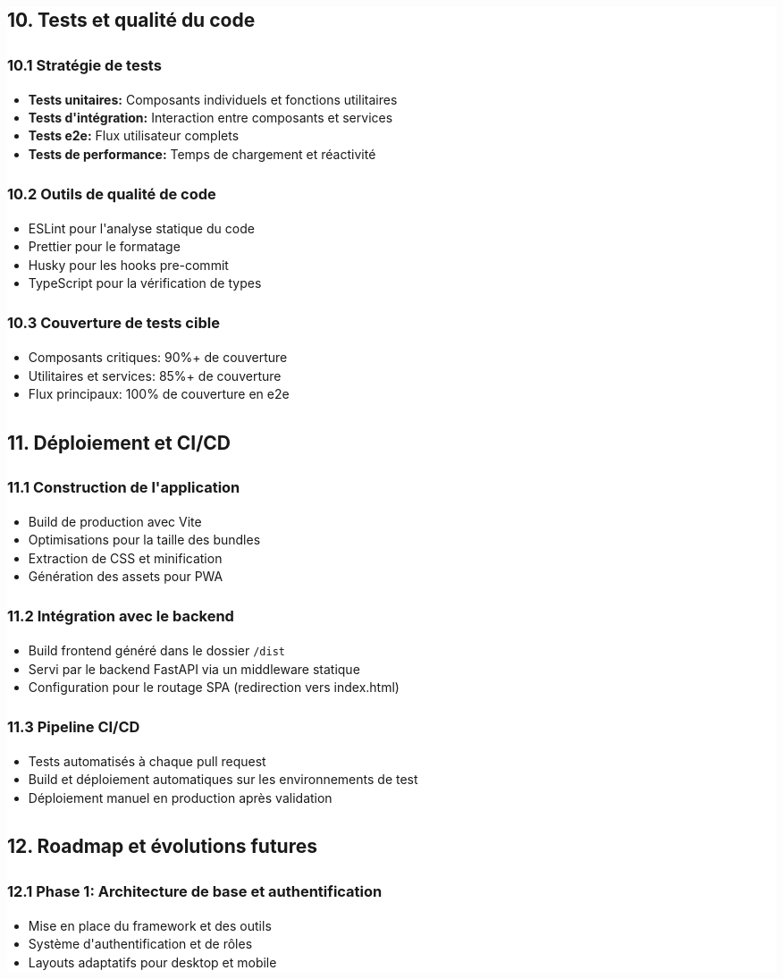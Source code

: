 ## 10. Tests et qualité du code

### 10.1 Stratégie de tests

- **Tests unitaires:** Composants individuels et fonctions utilitaires
- **Tests d'intégration:** Interaction entre composants et services
- **Tests e2e:** Flux utilisateur complets
- **Tests de performance:** Temps de chargement et réactivité

### 10.2 Outils de qualité de code

- ESLint pour l'analyse statique du code
- Prettier pour le formatage
- Husky pour les hooks pre-commit
- TypeScript pour la vérification de types

### 10.3 Couverture de tests cible

- Composants critiques: 90%+ de couverture
- Utilitaires et services: 85%+ de couverture
- Flux principaux: 100% de couverture en e2e

## 11. Déploiement et CI/CD

### 11.1 Construction de l'application

- Build de production avec Vite
- Optimisations pour la taille des bundles
- Extraction de CSS et minification
- Génération des assets pour PWA

### 11.2 Intégration avec le backend

- Build frontend généré dans le dossier `/dist`
- Servi par le backend FastAPI via un middleware statique
- Configuration pour le routage SPA (redirection vers index.html)

### 11.3 Pipeline CI/CD

- Tests automatisés à chaque pull request
- Build et déploiement automatiques sur les environnements de test
- Déploiement manuel en production après validation

## 12. Roadmap et évolutions futures

### 12.1 Phase 1: Architecture de base et authentification
- Mise en place du framework et des outils
- Système d'authentification et de rôles
- Layouts adaptatifs pour desktop et mobile
